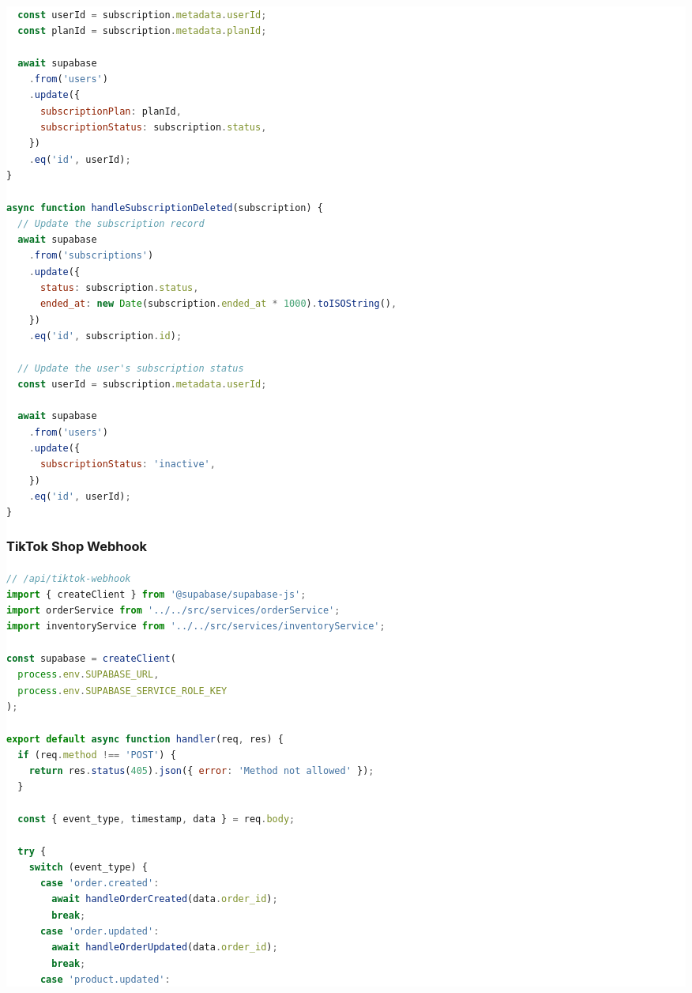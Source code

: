 ```javascript
  const userId = subscription.metadata.userId;
  const planId = subscription.metadata.planId;

  await supabase
    .from('users')
    .update({
      subscriptionPlan: planId,
      subscriptionStatus: subscription.status,
    })
    .eq('id', userId);
}

async function handleSubscriptionDeleted(subscription) {
  // Update the subscription record
  await supabase
    .from('subscriptions')
    .update({
      status: subscription.status,
      ended_at: new Date(subscription.ended_at * 1000).toISOString(),
    })
    .eq('id', subscription.id);

  // Update the user's subscription status
  const userId = subscription.metadata.userId;

  await supabase
    .from('users')
    .update({
      subscriptionStatus: 'inactive',
    })
    .eq('id', userId);
}
```

### TikTok Shop Webhook

```javascript
// /api/tiktok-webhook
import { createClient } from '@supabase/supabase-js';
import orderService from '../../src/services/orderService';
import inventoryService from '../../src/services/inventoryService';

const supabase = createClient(
  process.env.SUPABASE_URL,
  process.env.SUPABASE_SERVICE_ROLE_KEY
);

export default async function handler(req, res) {
  if (req.method !== 'POST') {
    return res.status(405).json({ error: 'Method not allowed' });
  }

  const { event_type, timestamp, data } = req.body;

  try {
    switch (event_type) {
      case 'order.created':
        await handleOrderCreated(data.order_id);
        break;
      case 'order.updated':
        await handleOrderUpdated(data.order_id);
        break;
      case 'product.updated':
```